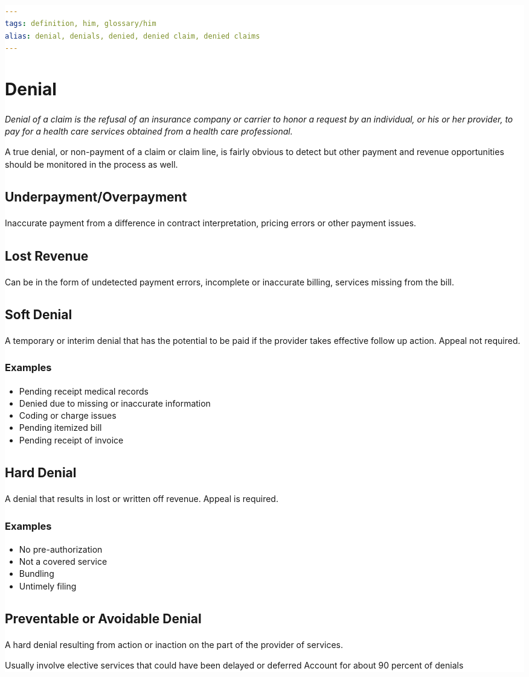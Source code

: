 ```yaml
---
tags: definition, him, glossary/him
alias: denial, denials, denied, denied claim, denied claims
---
```

# Denial
*Denial of a claim is the refusal of an insurance company or carrier to honor a request by an individual, or his or her provider, to pay for a health care services obtained from a health care professional.*

A true denial, or non-payment of a claim or claim line, is fairly obvious to detect but other payment and revenue opportunities should be monitored in the process as well.

## Underpayment/Overpayment
Inaccurate payment from a difference in contract interpretation, pricing errors or other payment issues.

## Lost Revenue
Can be in the form of undetected payment errors, incomplete or inaccurate billing, services missing from the bill.

## Soft Denial
A temporary or interim denial that has the potential to be paid if the provider takes effective follow up action. Appeal not required.

### Examples
- Pending receipt medical records
- Denied due to missing or inaccurate information
- Coding or charge issues
- Pending itemized bill
- Pending receipt of invoice

## Hard Denial
A denial that results in lost or written off revenue. Appeal is required.

### Examples
- No pre-authorization
- Not a covered service
- Bundling
- Untimely filing

## Preventable or Avoidable Denial
A hard denial resulting from action or inaction on the part of the provider of services.

Usually involve elective services that could have been delayed or deferred
Account for about 90 percent of denials
